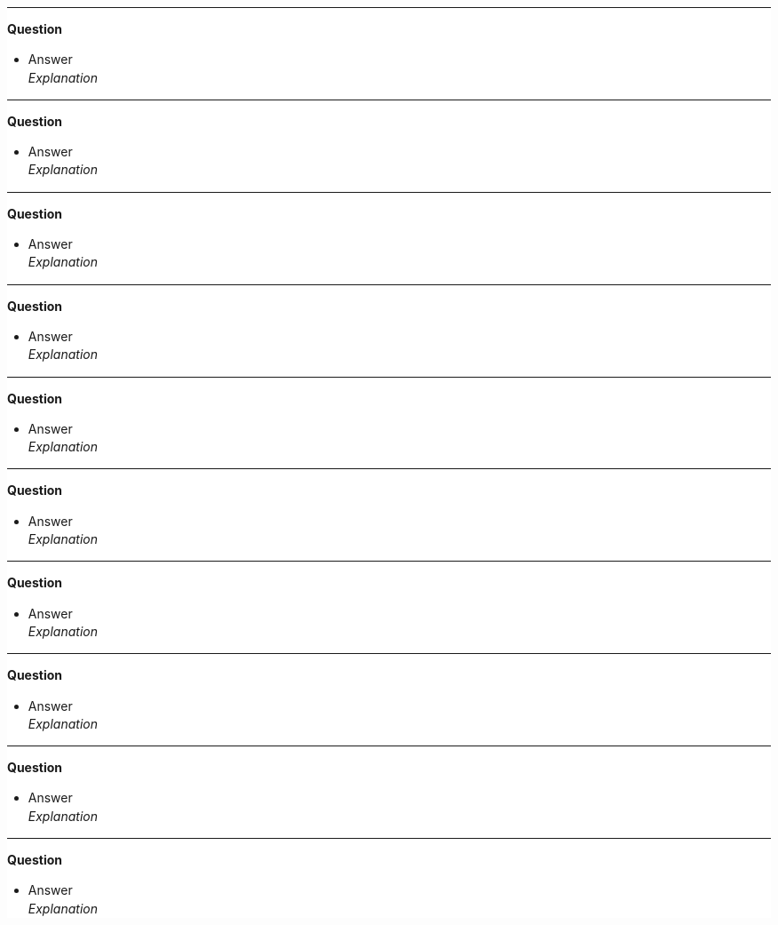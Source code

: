 ***
**Question**

- Answer<br>
  _Explanation_

***
**Question**

- Answer<br>
  _Explanation_

***
**Question**

- Answer<br>
  _Explanation_

***
**Question**

- Answer<br>
  _Explanation_

***
**Question**

- Answer<br>
  _Explanation_

***
**Question**

- Answer<br>
  _Explanation_

***
**Question**

- Answer<br>
  _Explanation_

***
**Question**

- Answer<br>
  _Explanation_

***
**Question**

- Answer<br>
  _Explanation_

***
**Question**

- Answer<br>
  _Explanation_
